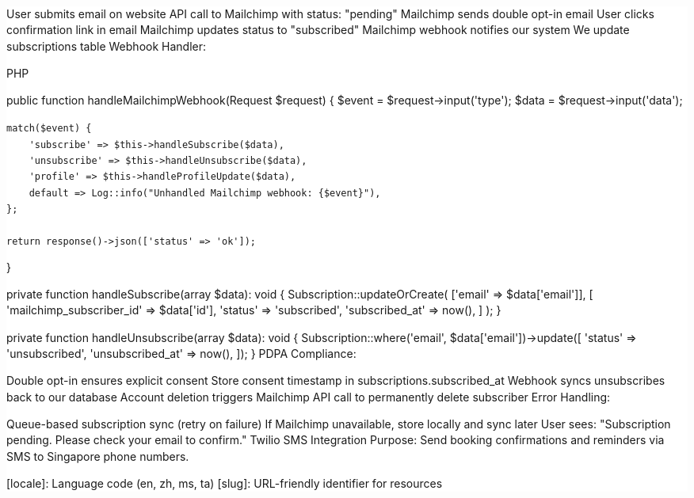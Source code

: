 User submits email on website
API call to Mailchimp with status: "pending"
Mailchimp sends double opt-in email
User clicks confirmation link in email
Mailchimp updates status to "subscribed"
Mailchimp webhook notifies our system
We update subscriptions table
Webhook Handler:

PHP

public function handleMailchimpWebhook(Request $request)
{
    $event = $request->input('type');
    $data = $request->input('data');
    
    match($event) {
        'subscribe' => $this->handleSubscribe($data),
        'unsubscribe' => $this->handleUnsubscribe($data),
        'profile' => $this->handleProfileUpdate($data),
        default => Log::info("Unhandled Mailchimp webhook: {$event}"),
    };
    
    return response()->json(['status' => 'ok']);
}

private function handleSubscribe(array $data): void
{
    Subscription::updateOrCreate(
        ['email' => $data['email']],
        [
            'mailchimp_subscriber_id' => $data['id'],
            'status' => 'subscribed',
            'subscribed_at' => now(),
        ]
    );
}

private function handleUnsubscribe(array $data): void
{
    Subscription::where('email', $data['email'])->update([
        'status' => 'unsubscribed',
        'unsubscribed_at' => now(),
    ]);
}
PDPA Compliance:

Double opt-in ensures explicit consent
Store consent timestamp in subscriptions.subscribed_at
Webhook syncs unsubscribes back to our database
Account deletion triggers Mailchimp API call to permanently delete subscriber
Error Handling:

Queue-based subscription sync (retry on failure)
If Mailchimp unavailable, store locally and sync later
User sees: "Subscription pending. Please check your email to confirm."
Twilio SMS Integration
Purpose: Send booking confirmations and reminders via SMS to Singapore phone numbers.


[locale]: Language code (en, zh, ms, ta)
[slug]: URL-friendly identifier for resources